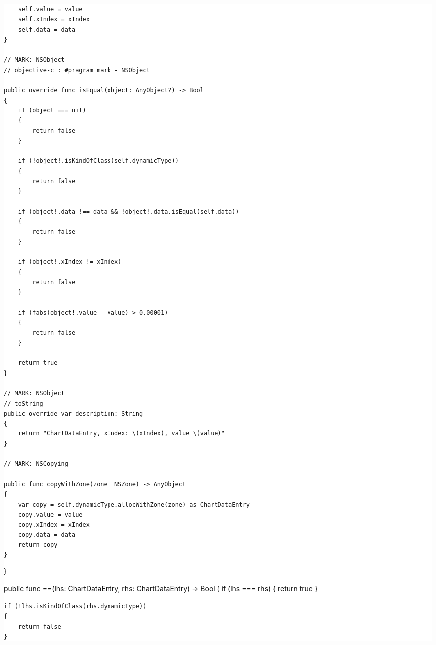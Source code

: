         
        self.value = value
        self.xIndex = xIndex
        self.data = data
    }
    
    // MARK: NSObject
    // objective-c : #pragram mark - NSObject
    
    public override func isEqual(object: AnyObject?) -> Bool
    {
        if (object === nil)
        {
            return false
        }
        
        if (!object!.isKindOfClass(self.dynamicType))
        {
            return false
        }
        
        if (object!.data !== data && !object!.data.isEqual(self.data))
        {
            return false
        }
        
        if (object!.xIndex != xIndex)
        {
            return false
        }
        
        if (fabs(object!.value - value) > 0.00001)
        {
            return false
        }
        
        return true
    }
    
    // MARK: NSObject
    // toString
    public override var description: String
    {
        return "ChartDataEntry, xIndex: \(xIndex), value \(value)"
    }
    
    // MARK: NSCopying
    
    public func copyWithZone(zone: NSZone) -> AnyObject
    {
        var copy = self.dynamicType.allocWithZone(zone) as ChartDataEntry
        copy.value = value
        copy.xIndex = xIndex
        copy.data = data
        return copy
    }
}

public func ==(lhs: ChartDataEntry, rhs: ChartDataEntry) -> Bool
{
    if (lhs === rhs)
    {
        return true
    }
    
    if (!lhs.isKindOfClass(rhs.dynamicType))
    {
        return false
    }
    